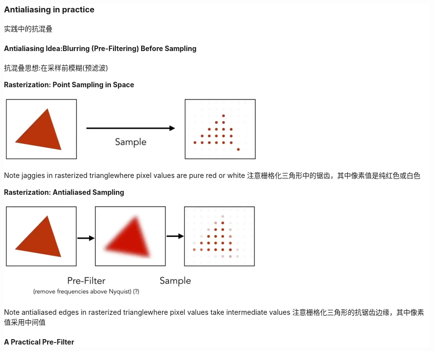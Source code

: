 

### Antialiasing in practice 

实践中的抗混叠

#### Antialiasing ldea:Blurring (Pre-Filtering) Before Sampling

抗混叠思想:在采样前模糊(预滤波)

**Rasterization: Point Sampling in Space**

<img src=".\Images\Rasterization Point Sampling in Space.png" alt="Jaggies" style="zoom: 50%;" />

Note jaggies in rasterized trianglewhere pixel values are pure red or white
注意栅格化三角形中的锯齿，其中像素值是纯红色或白色

**Rasterization: Antialiased Sampling**

<img src=".\Images\Rasterization Antialiased Sampling.png" alt="Jaggies" style="zoom: 50%;" />

Note antialiased edges in rasterized trianglewhere pixel values take intermediate values
注意栅格化三角形的抗锯齿边缘，其中像素值采用中间值



#### A Practical Pre-Filter
